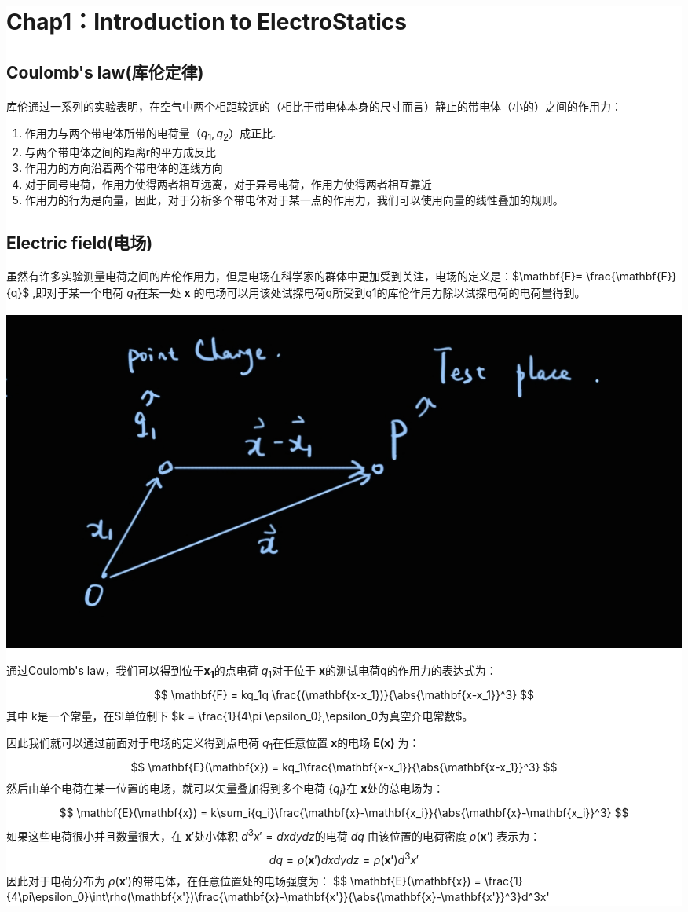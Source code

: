 # Chap1：Introduction to ElectroStatics 

## Coulomb's law(库伦定律)

库伦通过一系列的实验表明，在空气中两个相距较远的（相比于带电体本身的尺寸而言）静止的带电体（小的）之间的作用力：

1. 作用力与两个带电体所带的电荷量（$q_1,q_2$）成正比.
2. 与两个带电体之间的距离r的平方成反比
3. 作用力的方向沿着两个带电体的连线方向
4. 对于同号电荷，作用力使得两者相互远离，对于异号电荷，作用力使得两者相互靠近
5. 作用力的行为是向量，因此，对于分析多个带电体对于某一点的作用力，我们可以使用向量的线性叠加的规则。

## Electric field(电场)

虽然有许多实验测量电荷之间的库伦作用力，但是电场在科学家的群体中更加受到关注，电场的定义是：$\mathbf{E}= \frac{\mathbf{F}}{q}$ ,即对于某一个电荷 $q_1$在某一处 $\mathbf{x}$ 的电场可以用该处试探电荷q所受到q1的库伦作用力除以试探电荷的电荷量得到。

![矢量关系图](Electric_Field_Vector_Picture.jpg)

通过Coulomb's law，我们可以得到位于$\mathbf{x_1}$的点电荷 $q_1$对于位于 $\mathbf{x}$的测试电荷q的作用力的表达式为：
$$
\mathbf{F} = kq_1q \frac{(\mathbf{x-x_1})}{\abs{\mathbf{x-x_1}}^3}
$$
其中 k是一个常量，在SI单位制下 $k = \frac{1}{4\pi \epsilon_0},\epsilon_0为真空介电常数$。

因此我们就可以通过前面对于电场的定义得到点电荷 $q_1$在任意位置 $\mathbf{x}$的电场 $\mathbf{E(x)}$ 为：
$$
\mathbf{E}(\mathbf{x}) = kq_1\frac{\mathbf{x-x_1}}{\abs{\mathbf{x-x_1}}^3}
$$
然后由单个电荷在某一位置的电场，就可以矢量叠加得到多个电荷 $\{q_i\}$在 $\mathbf{x}$处的总电场为：
$$
\mathbf{E}(\mathbf{x}) = k\sum_i{q_i}\frac{\mathbf{x}-\mathbf{x_i}}{\abs{\mathbf{x}-\mathbf{x_i}}^3}
$$
如果这些电荷很小并且数量很大，在 $\mathbf{x}'$处小体积 $d^3x' = dxdydz$的电荷 $dq$ 由该位置的电荷密度 $\rho(\mathbf{x}’)$ 表示为：
$$
dq = \rho(\mathbf{x}')dxdydz = \rho(\mathbf{x'})d^3x'
$$
因此对于电荷分布为 $\rho(\mathbf{x}')$的带电体，在任意位置处的电场强度为：
$$
\mathbf{E}(\mathbf{x}) = \frac{1}{4\pi\epsilon_0}\int\rho(\mathbf{x'})\frac{\mathbf{x}-\mathbf{x'}}{\abs{\mathbf{x}-\mathbf{x'}}^3}d^3x'